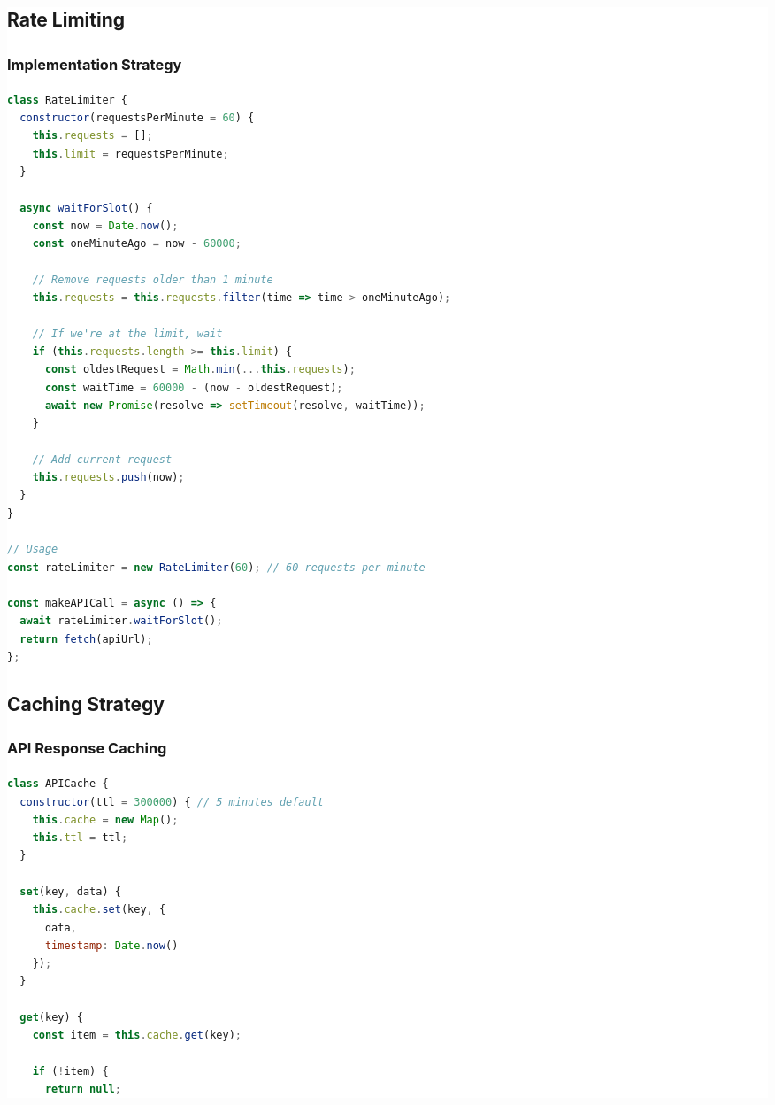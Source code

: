 
## Rate Limiting

### Implementation Strategy

```javascript
class RateLimiter {
  constructor(requestsPerMinute = 60) {
    this.requests = [];
    this.limit = requestsPerMinute;
  }
  
  async waitForSlot() {
    const now = Date.now();
    const oneMinuteAgo = now - 60000;
    
    // Remove requests older than 1 minute
    this.requests = this.requests.filter(time => time > oneMinuteAgo);
    
    // If we're at the limit, wait
    if (this.requests.length >= this.limit) {
      const oldestRequest = Math.min(...this.requests);
      const waitTime = 60000 - (now - oldestRequest);
      await new Promise(resolve => setTimeout(resolve, waitTime));
    }
    
    // Add current request
    this.requests.push(now);
  }
}

// Usage
const rateLimiter = new RateLimiter(60); // 60 requests per minute

const makeAPICall = async () => {
  await rateLimiter.waitForSlot();
  return fetch(apiUrl);
};
```

## Caching Strategy

### API Response Caching

```javascript
class APICache {
  constructor(ttl = 300000) { // 5 minutes default
    this.cache = new Map();
    this.ttl = ttl;
  }
  
  set(key, data) {
    this.cache.set(key, {
      data,
      timestamp: Date.now()
    });
  }
  
  get(key) {
    const item = this.cache.get(key);
    
    if (!item) {
      return null;
```
